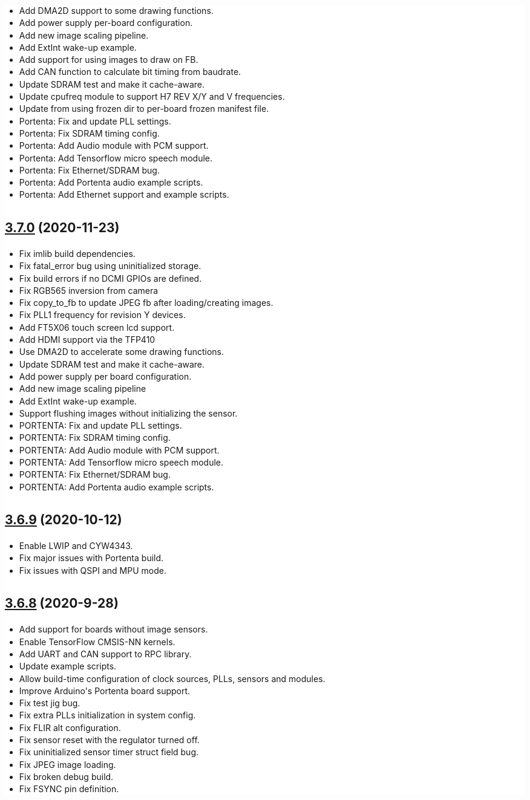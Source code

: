 * Add DMA2D support to some drawing functions.
* Add power supply per-board configuration.
* Add new image scaling pipeline.
* Add ExtInt wake-up example.
* Add support for using images to draw on FB.
* Add CAN function to calculate bit timing from baudrate.
* Update SDRAM test and make it cache-aware.
* Update cpufreq module to support H7 REV X/Y and V frequencies.
* Update from using frozen dir to per-board frozen manifest file.
* Portenta: Fix and update PLL settings.
* Portenta: Fix SDRAM timing config.
* Portenta: Add Audio module with PCM support.
* Portenta: Add Tensorflow micro speech module.
* Portenta: Fix Ethernet/SDRAM bug.
* Portenta: Add Portenta audio example scripts.
* Portenta: Add Ethernet support and example scripts.

## [3.7.0](https://github.com/openmv/openmv/releases/tag/v3.7.0) (2020-11-23)
* Fix imlib build dependencies.
* Fix fatal_error bug using uninitialized storage.
* Fix build errors if no DCMI GPIOs are defined.
* Fix RGB565 inversion from camera
* Fix copy_to_fb to update JPEG fb after loading/creating images.
* Fix PLL1 frequency for revision Y devices.
* Add FT5X06 touch screen lcd support.
* Add HDMI support via the TFP410
* Use DMA2D to accelerate some drawing functions.
* Update SDRAM test and make it cache-aware.
* Add power supply per board configuration.
* Add new image scaling pipeline
* Add ExtInt wake-up example.
* Support flushing images without initializing the sensor.
* PORTENTA: Fix and update PLL settings.
* PORTENTA: Fix SDRAM timing config.
* PORTENTA: Add Audio module with PCM support.
* PORTENTA: Add Tensorflow micro speech module.
* PORTENTA: Fix Ethernet/SDRAM bug.
* PORTENTA: Add Portenta audio example scripts.

## [3.6.9](https://github.com/openmv/openmv/releases/tag/v3.6.9) (2020-10-12)
* Enable LWIP and CYW4343.
* Fix major issues with Portenta build.
* Fix issues with QSPI and MPU mode.

## [3.6.8](https://github.com/openmv/openmv/releases/tag/v3.6.8) (2020-9-28)
* Add support for boards without image sensors.
* Enable TensorFlow CMSIS-NN kernels.
* Add UART and CAN support to RPC library.
* Update example scripts.
* Allow build-time configuration of clock sources, PLLs, sensors and modules.
* Improve Arduino's Portenta board support.
* Fix test jig bug.
* Fix extra PLLs initialization in system config.
* Fix FLIR alt configuration.
* Fix sensor reset with the regulator turned off.
* Fix uninitialized sensor timer struct field bug.
* Fix JPEG image loading.
* Fix broken debug build.
* Fix FSYNC pin definition.